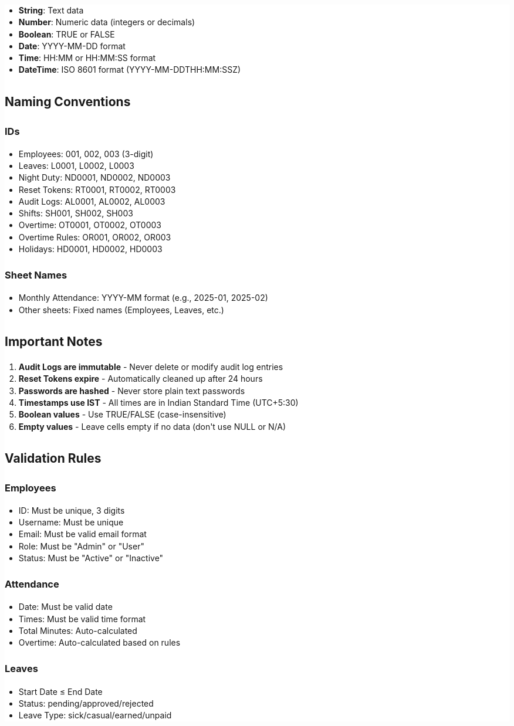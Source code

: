- **String**: Text data
- **Number**: Numeric data (integers or decimals)
- **Boolean**: TRUE or FALSE
- **Date**: YYYY-MM-DD format
- **Time**: HH:MM or HH:MM:SS format
- **DateTime**: ISO 8601 format (YYYY-MM-DDTHH:MM:SSZ)

## Naming Conventions

### IDs
- Employees: 001, 002, 003 (3-digit)
- Leaves: L0001, L0002, L0003
- Night Duty: ND0001, ND0002, ND0003
- Reset Tokens: RT0001, RT0002, RT0003
- Audit Logs: AL0001, AL0002, AL0003
- Shifts: SH001, SH002, SH003
- Overtime: OT0001, OT0002, OT0003
- Overtime Rules: OR001, OR002, OR003
- Holidays: HD0001, HD0002, HD0003

### Sheet Names
- Monthly Attendance: YYYY-MM format (e.g., 2025-01, 2025-02)
- Other sheets: Fixed names (Employees, Leaves, etc.)

## Important Notes

1. **Audit Logs are immutable** - Never delete or modify audit log entries
2. **Reset Tokens expire** - Automatically cleaned up after 24 hours
3. **Passwords are hashed** - Never store plain text passwords
4. **Timestamps use IST** - All times are in Indian Standard Time (UTC+5:30)
5. **Boolean values** - Use TRUE/FALSE (case-insensitive)
6. **Empty values** - Leave cells empty if no data (don't use NULL or N/A)

## Validation Rules

### Employees
- ID: Must be unique, 3 digits
- Username: Must be unique
- Email: Must be valid email format
- Role: Must be "Admin" or "User"
- Status: Must be "Active" or "Inactive"

### Attendance
- Date: Must be valid date
- Times: Must be valid time format
- Total Minutes: Auto-calculated
- Overtime: Auto-calculated based on rules

### Leaves
- Start Date ≤ End Date
- Status: pending/approved/rejected
- Leave Type: sick/casual/earned/unpaid
